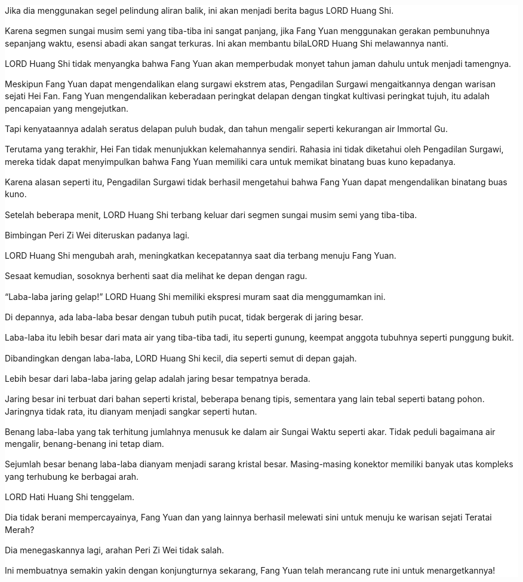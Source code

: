 Jika dia menggunakan segel pelindung aliran balik, ini akan menjadi berita bagus LORD Huang Shi.

Karena segmen sungai musim semi yang tiba-tiba ini sangat panjang, jika Fang Yuan menggunakan gerakan pembunuhnya sepanjang waktu, esensi abadi akan sangat terkuras. Ini akan membantu bilaLORD Huang Shi melawannya nanti.

LORD Huang Shi tidak menyangka bahwa Fang Yuan akan memperbudak monyet tahun jaman dahulu untuk menjadi tamengnya.

Meskipun Fang Yuan dapat mengendalikan elang surgawi ekstrem atas, Pengadilan Surgawi mengaitkannya dengan warisan sejati Hei Fan. Fang Yuan mengendalikan keberadaan peringkat delapan dengan tingkat kultivasi peringkat tujuh, itu adalah pencapaian yang mengejutkan.

Tapi kenyataannya adalah seratus delapan puluh budak, dan tahun mengalir seperti kekurangan air Immortal Gu.

Terutama yang terakhir, Hei Fan tidak menunjukkan kelemahannya sendiri. Rahasia ini tidak diketahui oleh Pengadilan Surgawi, mereka tidak dapat menyimpulkan bahwa Fang Yuan memiliki cara untuk memikat binatang buas kuno kepadanya.

Karena alasan seperti itu, Pengadilan Surgawi tidak berhasil mengetahui bahwa Fang Yuan dapat mengendalikan binatang buas kuno.

Setelah beberapa menit, LORD Huang Shi terbang keluar dari segmen sungai musim semi yang tiba-tiba.

Bimbingan Peri Zi Wei diteruskan padanya lagi.

LORD Huang Shi mengubah arah, meningkatkan kecepatannya saat dia terbang menuju Fang Yuan.

Sesaat kemudian, sosoknya berhenti saat dia melihat ke depan dengan ragu.

“Laba-laba jaring gelap!” LORD Huang Shi memiliki ekspresi muram saat dia menggumamkan ini.

Di depannya, ada laba-laba besar dengan tubuh putih pucat, tidak bergerak di jaring besar.

Laba-laba itu lebih besar dari mata air yang tiba-tiba tadi, itu seperti gunung, keempat anggota tubuhnya seperti punggung bukit.

Dibandingkan dengan laba-laba, LORD Huang Shi kecil, dia seperti semut di depan gajah.

Lebih besar dari laba-laba jaring gelap adalah jaring besar tempatnya berada.

Jaring besar ini terbuat dari bahan seperti kristal, beberapa benang tipis, sementara yang lain tebal seperti batang pohon. Jaringnya tidak rata, itu dianyam menjadi sangkar seperti hutan.

Benang laba-laba yang tak terhitung jumlahnya menusuk ke dalam air Sungai Waktu seperti akar. Tidak peduli bagaimana air mengalir, benang-benang ini tetap diam.

Sejumlah besar benang laba-laba dianyam menjadi sarang kristal besar. Masing-masing konektor memiliki banyak utas kompleks yang terhubung ke berbagai arah.

LORD Hati Huang Shi tenggelam.

Dia tidak berani mempercayainya, Fang Yuan dan yang lainnya berhasil melewati sini untuk menuju ke warisan sejati Teratai Merah?



Dia menegaskannya lagi, arahan Peri Zi Wei tidak salah.

Ini membuatnya semakin yakin dengan konjungturnya sekarang, Fang Yuan telah merancang rute ini untuk menargetkannya!
